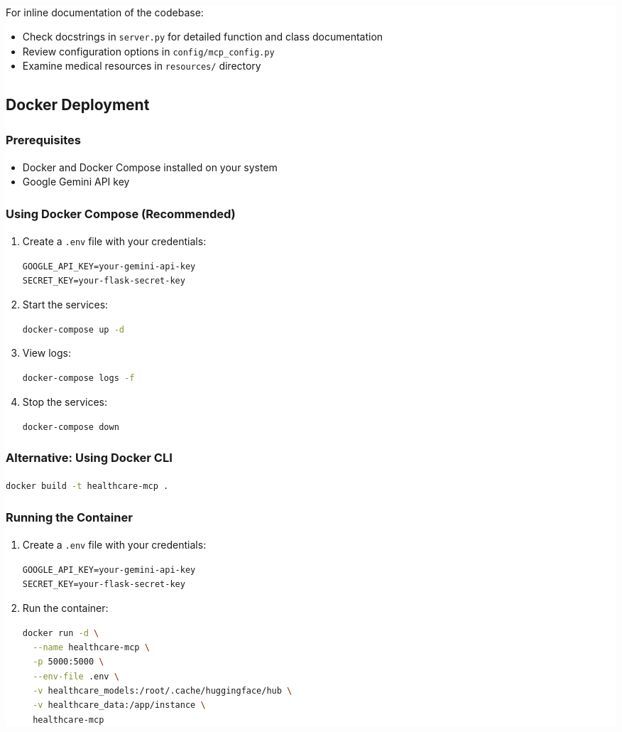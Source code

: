 For inline documentation of the codebase:
- Check docstrings in `server.py` for detailed function and class documentation
- Review configuration options in `config/mcp_config.py`
- Examine medical resources in `resources/` directory

## Docker Deployment

### Prerequisites
- Docker and Docker Compose installed on your system
- Google Gemini API key

### Using Docker Compose (Recommended)
1. Create a `.env` file with your credentials:
   ```
   GOOGLE_API_KEY=your-gemini-api-key
   SECRET_KEY=your-flask-secret-key
   ```

2. Start the services:
   ```bash
   docker-compose up -d
   ```

3. View logs:
   ```bash
   docker-compose logs -f
   ```

4. Stop the services:
   ```bash
   docker-compose down
   ```

### Alternative: Using Docker CLI
```bash
docker build -t healthcare-mcp .
```

### Running the Container
1. Create a `.env` file with your credentials:
   ```
   GOOGLE_API_KEY=your-gemini-api-key
   SECRET_KEY=your-flask-secret-key
   ```

2. Run the container:
   ```bash
   docker run -d \
     --name healthcare-mcp \
     -p 5000:5000 \
     --env-file .env \
     -v healthcare_models:/root/.cache/huggingface/hub \
     -v healthcare_data:/app/instance \
     healthcare-mcp
   ```
